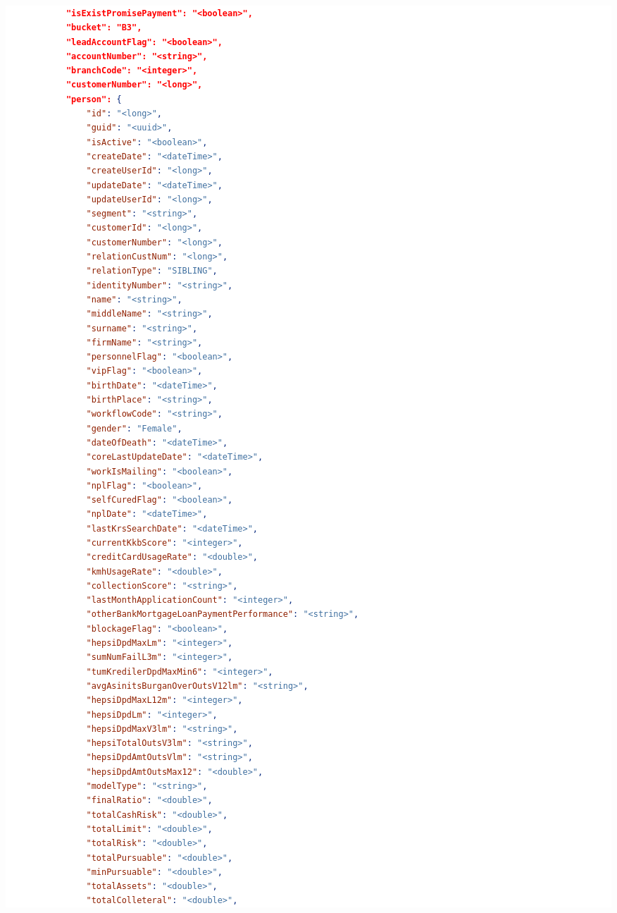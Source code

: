```json
            "isExistPromisePayment": "<boolean>",
            "bucket": "B3",
            "leadAccountFlag": "<boolean>",
            "accountNumber": "<string>",
            "branchCode": "<integer>",
            "customerNumber": "<long>",
            "person": {
                "id": "<long>",
                "guid": "<uuid>",
                "isActive": "<boolean>",
                "createDate": "<dateTime>",
                "createUserId": "<long>",
                "updateDate": "<dateTime>",
                "updateUserId": "<long>",
                "segment": "<string>",
                "customerId": "<long>",
                "customerNumber": "<long>",
                "relationCustNum": "<long>",
                "relationType": "SIBLING",
                "identityNumber": "<string>",
                "name": "<string>",
                "middleName": "<string>",
                "surname": "<string>",
                "firmName": "<string>",
                "personnelFlag": "<boolean>",
                "vipFlag": "<boolean>",
                "birthDate": "<dateTime>",
                "birthPlace": "<string>",
                "workflowCode": "<string>",
                "gender": "Female",
                "dateOfDeath": "<dateTime>",
                "coreLastUpdateDate": "<dateTime>",
                "workIsMailing": "<boolean>",
                "nplFlag": "<boolean>",
                "selfCuredFlag": "<boolean>",
                "nplDate": "<dateTime>",
                "lastKrsSearchDate": "<dateTime>",
                "currentKkbScore": "<integer>",
                "creditCardUsageRate": "<double>",
                "kmhUsageRate": "<double>",
                "collectionScore": "<string>",
                "lastMonthApplicationCount": "<integer>",
                "otherBankMortgageLoanPaymentPerformance": "<string>",
                "blockageFlag": "<boolean>",
                "hepsiDpdMaxLm": "<integer>",
                "sumNumFailL3m": "<integer>",
                "tumKredilerDpdMaxMin6": "<integer>",
                "avgAsinitsBurganOverOutsV12lm": "<string>",
                "hepsiDpdMaxL12m": "<integer>",
                "hepsiDpdLm": "<integer>",
                "hepsiDpdMaxV3lm": "<string>",
                "hepsiTotalOutsV3lm": "<string>",
                "hepsiDpdAmtOutsVlm": "<string>",
                "hepsiDpdAmtOutsMax12": "<double>",
                "modelType": "<string>",
                "finalRatio": "<double>",
                "totalCashRisk": "<double>",
                "totalLimit": "<double>",
                "totalRisk": "<double>",
                "totalPursuable": "<double>",
                "minPursuable": "<double>",
                "totalAssets": "<double>",
                "totalColleteral": "<double>",
```